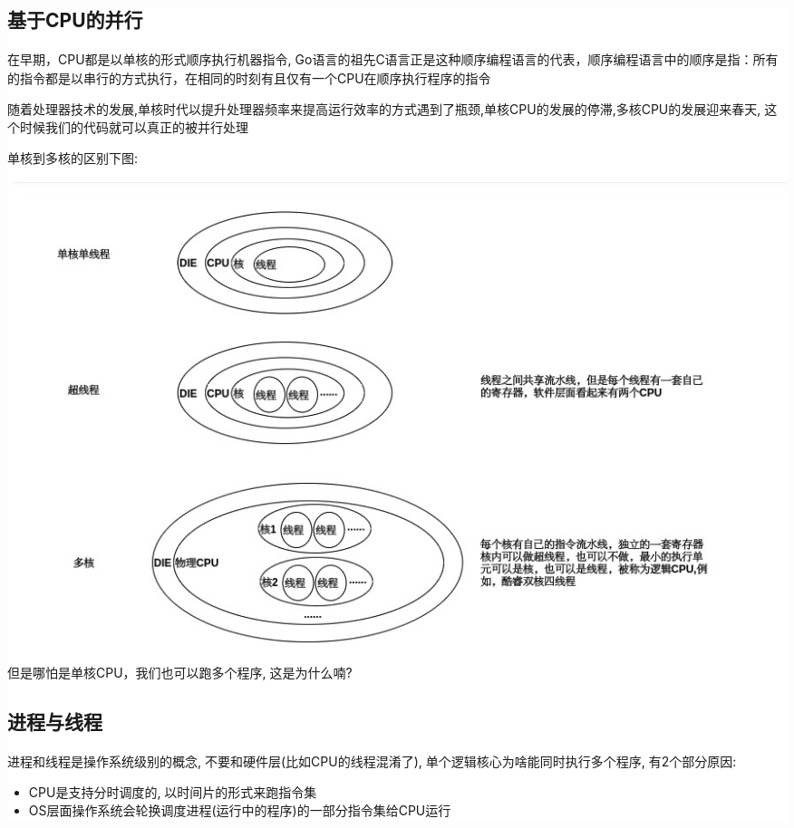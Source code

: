 ## 基于CPU的并行

在早期，CPU都是以单核的形式顺序执行机器指令, Go语言的祖先C语言正是这种顺序编程语言的代表，顺序编程语言中的顺序是指：所有的指令都是以串行的方式执行，在相同的时刻有且仅有一个CPU在顺序执行程序的指令

随着处理器技术的发展,单核时代以提升处理器频率来提高运行效率的方式遇到了瓶颈,单核CPU的发展的停滞,多核CPU的发展迎来春天, 这个时候我们的代码就可以真正的被并行处理

单核到多核的区别下图:

![](../image/cpu-core.jpg)

但是哪怕是单核CPU，我们也可以跑多个程序, 这是为什么喃?

## 进程与线程

进程和线程是操作系统级别的概念, 不要和硬件层(比如CPU的线程混淆了), 单个逻辑核心为啥能同时执行多个程序, 有2个部分原因:
+ CPU是支持分时调度的, 以时间片的形式来跑指令集
+ OS层面操作系统会轮换调度进程(运行中的程序)的一部分指令集给CPU运行
